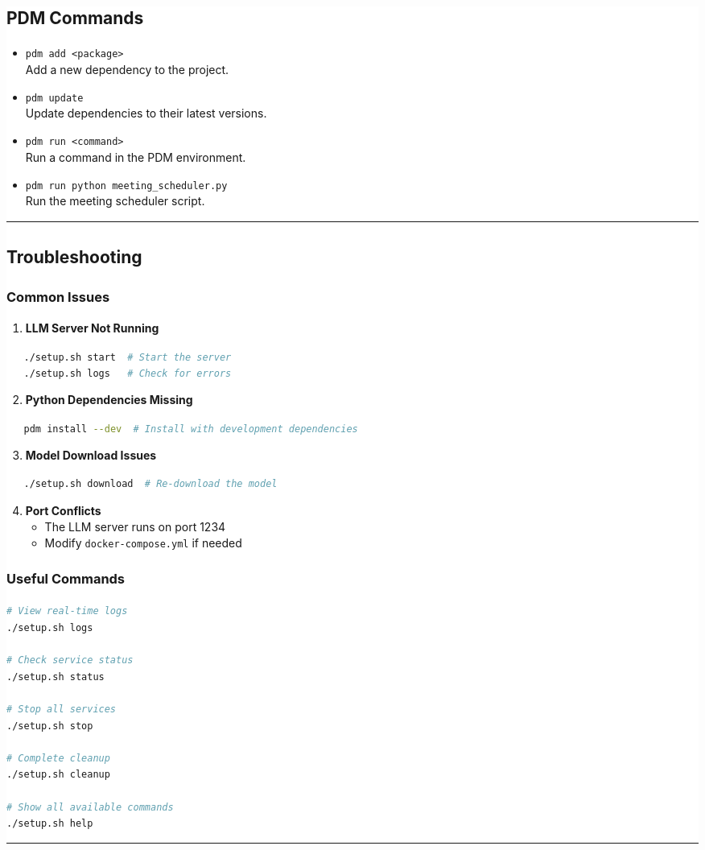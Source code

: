 
## PDM Commands

- `pdm add <package>`  
  Add a new dependency to the project.

- `pdm update`  
  Update dependencies to their latest versions.

- `pdm run <command>`  
  Run a command in the PDM environment.

- `pdm run python meeting_scheduler.py`  
  Run the meeting scheduler script.

---

## Troubleshooting

### Common Issues

1. **LLM Server Not Running**
```bash
   ./setup.sh start  # Start the server
   ./setup.sh logs   # Check for errors
```
2. **Python Dependencies Missing**
```bash
   pdm install --dev  # Install with development dependencies
```
3. **Model Download Issues**
```bash
   ./setup.sh download  # Re-download the model
```
4. **Port Conflicts**
    - The LLM server runs on port 1234
    - Modify `docker-compose.yml` if needed

### Useful Commands
```bash
# View real-time logs
./setup.sh logs

# Check service status
./setup.sh status

# Stop all services
./setup.sh stop

# Complete cleanup
./setup.sh cleanup

# Show all available commands
./setup.sh help
```

---